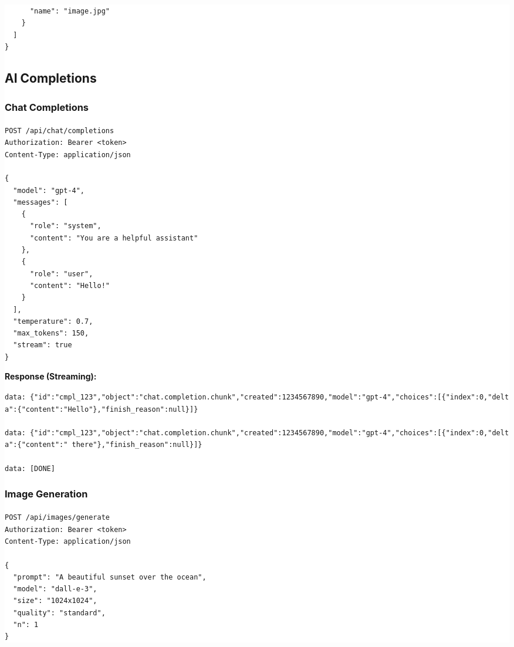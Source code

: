 ```http
      "name": "image.jpg"
    }
  ]
}
```

## AI Completions

### Chat Completions
```http
POST /api/chat/completions
Authorization: Bearer <token>
Content-Type: application/json

{
  "model": "gpt-4",
  "messages": [
    {
      "role": "system",
      "content": "You are a helpful assistant"
    },
    {
      "role": "user", 
      "content": "Hello!"
    }
  ],
  "temperature": 0.7,
  "max_tokens": 150,
  "stream": true
}
```

**Response (Streaming):**
```
data: {"id":"cmpl_123","object":"chat.completion.chunk","created":1234567890,"model":"gpt-4","choices":[{"index":0,"delta":{"content":"Hello"},"finish_reason":null}]}

data: {"id":"cmpl_123","object":"chat.completion.chunk","created":1234567890,"model":"gpt-4","choices":[{"index":0,"delta":{"content":" there"},"finish_reason":null}]}

data: [DONE]
```

### Image Generation
```http
POST /api/images/generate
Authorization: Bearer <token>
Content-Type: application/json

{
  "prompt": "A beautiful sunset over the ocean",
  "model": "dall-e-3",
  "size": "1024x1024",
  "quality": "standard",
  "n": 1
}
```
